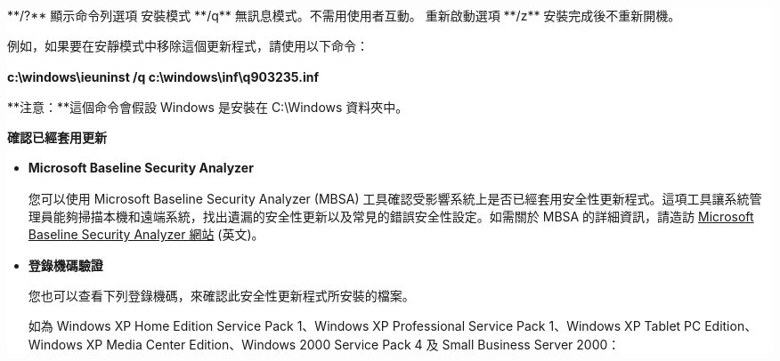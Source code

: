 <td style="border:1px solid black;">
**/?**
</td>
<td style="border:1px solid black;">
顯示命令列選項
</td>
</tr>
<tr>
<th style="border:1px solid black;" colspan="2">
安裝模式
</th>
</tr>
<tr class="alternateRow">
<td style="border:1px solid black;">
**/q**
</td>
<td style="border:1px solid black;">
無訊息模式。不需用使用者互動。
</td>
</tr>
<tr>
<th style="border:1px solid black;" colspan="2">
重新啟動選項
</th>
</tr>
<tr>
<td style="border:1px solid black;">
**/z**
</td>
<td style="border:1px solid black;">
安裝完成後不重新開機。
</td>
</tr>
</table>
 
例如，如果要在安靜模式中移除這個更新程式，請使用以下命令：

**c:\\windows\\ieuninst /q c:\\windows\\inf\\q903235.inf**

**注意：**這個命令會假設 Windows 是安裝在 C:\\Windows 資料夾中。

**確認已經套用更新**

-   **Microsoft Baseline Security Analyzer**

    您可以使用 Microsoft Baseline Security Analyzer (MBSA) 工具確認受影響系統上是否已經套用安全性更新程式。這項工具讓系統管理員能夠掃描本機和遠端系統，找出遺漏的安全性更新以及常見的錯誤安全性設定。如需關於 MBSA 的詳細資訊，請造訪 [Microsoft Baseline Security Analyzer 網站](https://go.microsoft.com/fwlink/?linkid=21134) (英文)。

-   **登錄機碼驗證**

    您也可以查看下列登錄機碼，來確認此安全性更新程式所安裝的檔案。

    如為 Windows XP Home Edition Service Pack 1、Windows XP Professional Service Pack 1、Windows XP Tablet PC Edition、Windows XP Media Center Edition、Windows 2000 Service Pack 4 及 Small Business Server 2000：

